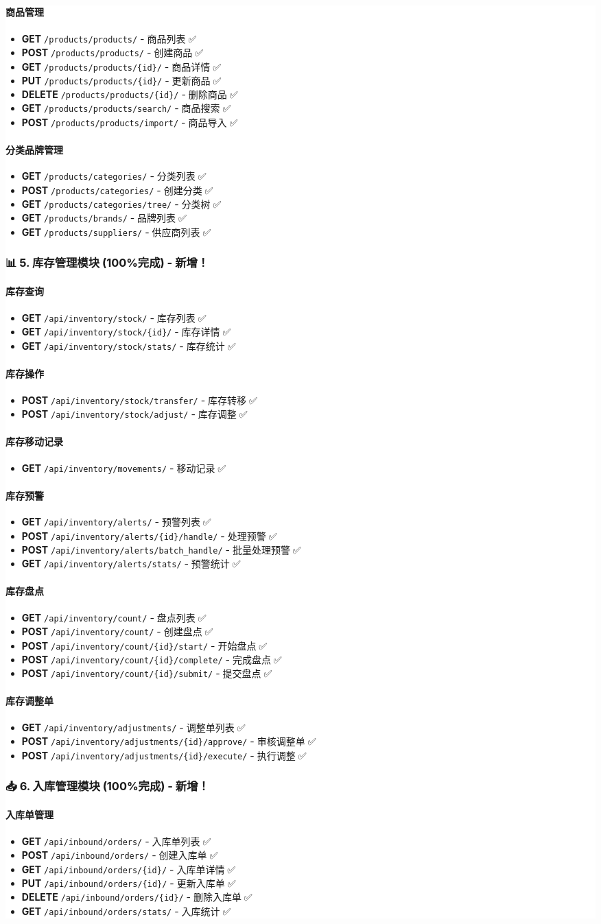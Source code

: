 #### 商品管理
- **GET** `/products/products/` - 商品列表 ✅
- **POST** `/products/products/` - 创建商品 ✅
- **GET** `/products/products/{id}/` - 商品详情 ✅
- **PUT** `/products/products/{id}/` - 更新商品 ✅
- **DELETE** `/products/products/{id}/` - 删除商品 ✅
- **GET** `/products/products/search/` - 商品搜索 ✅
- **POST** `/products/products/import/` - 商品导入 ✅

#### 分类品牌管理
- **GET** `/products/categories/` - 分类列表 ✅
- **POST** `/products/categories/` - 创建分类 ✅
- **GET** `/products/categories/tree/` - 分类树 ✅
- **GET** `/products/brands/` - 品牌列表 ✅
- **GET** `/products/suppliers/` - 供应商列表 ✅

### 📊 5. 库存管理模块 (100%完成) - **新增！**

#### 库存查询
- **GET** `/api/inventory/stock/` - 库存列表 ✅
- **GET** `/api/inventory/stock/{id}/` - 库存详情 ✅
- **GET** `/api/inventory/stock/stats/` - 库存统计 ✅

#### 库存操作
- **POST** `/api/inventory/stock/transfer/` - 库存转移 ✅
- **POST** `/api/inventory/stock/adjust/` - 库存调整 ✅

#### 库存移动记录
- **GET** `/api/inventory/movements/` - 移动记录 ✅

#### 库存预警
- **GET** `/api/inventory/alerts/` - 预警列表 ✅
- **POST** `/api/inventory/alerts/{id}/handle/` - 处理预警 ✅
- **POST** `/api/inventory/alerts/batch_handle/` - 批量处理预警 ✅
- **GET** `/api/inventory/alerts/stats/` - 预警统计 ✅

#### 库存盘点
- **GET** `/api/inventory/count/` - 盘点列表 ✅
- **POST** `/api/inventory/count/` - 创建盘点 ✅
- **POST** `/api/inventory/count/{id}/start/` - 开始盘点 ✅
- **POST** `/api/inventory/count/{id}/complete/` - 完成盘点 ✅
- **POST** `/api/inventory/count/{id}/submit/` - 提交盘点 ✅

#### 库存调整单
- **GET** `/api/inventory/adjustments/` - 调整单列表 ✅
- **POST** `/api/inventory/adjustments/{id}/approve/` - 审核调整单 ✅
- **POST** `/api/inventory/adjustments/{id}/execute/` - 执行调整 ✅

### 📥 6. 入库管理模块 (100%完成) - **新增！**

#### 入库单管理
- **GET** `/api/inbound/orders/` - 入库单列表 ✅
- **POST** `/api/inbound/orders/` - 创建入库单 ✅
- **GET** `/api/inbound/orders/{id}/` - 入库单详情 ✅
- **PUT** `/api/inbound/orders/{id}/` - 更新入库单 ✅
- **DELETE** `/api/inbound/orders/{id}/` - 删除入库单 ✅
- **GET** `/api/inbound/orders/stats/` - 入库统计 ✅
